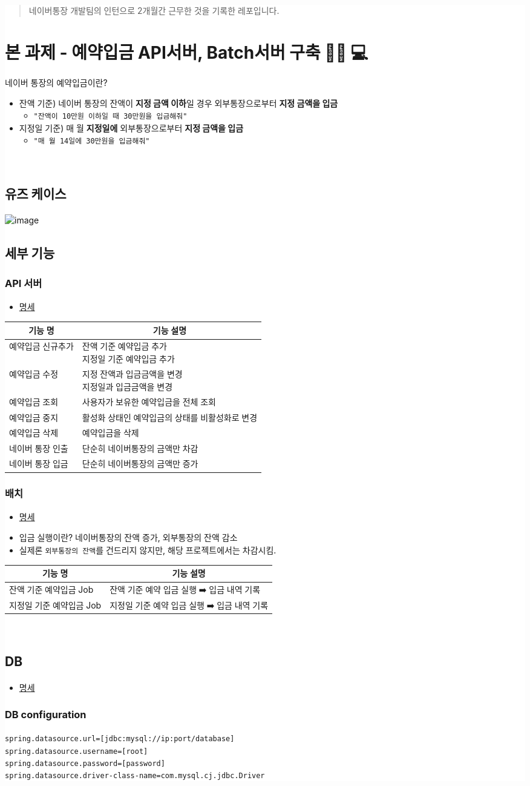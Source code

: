 > 네이버통장 개발팀의 인턴으로 2개월간 근무한 것을 기록한 레포입니다. 

# 본 과제 - 예약입금 API서버, Batch서버 구축 👩🏻‍ 💻
네이버 통장의 예약입금이란?
 - 잔액 기준) 네이버 통장의 잔액이 **지정 금액 이하**일 경우 외부통장으로부터 **지정 금액을 입금**
   - `"잔액이 10만원 이하일 때 30만원을 입금해줘"`
 - 지정일 기준) 매 월 **지정일에** 외부통장으로부터 **지정 금액을 입금** 
   - `"매 월 14일에 30만원을 입금해줘"`

<br/>

## 유즈 케이스
![image](https://user-images.githubusercontent.com/48276751/135598331-fe3ceb11-41b4-40b0-9fad-c14141f99435.png)


## 세부 기능
### API 서버
- [명세](https://github.com/una97/INTERNSHIP_NAVER_FINANCIAL/issues/17)

|     기능 명      |                         기능 설명                         |
| -------------- | ------------------------------------------------------- |
| 예약입금 신규추가  | 잔액 기준 예약입금 추가 <br> 지정일 기준 예약입금 추가 |
| 예약입금 수정 |             지정 잔액과 입금금액을 변경 <br> 지정일과 입금금액을 변경              |
| 예약입금 조회 |          사용자가 보유한 예약입금을 전체 조회       |
| 예약입금 중지 |             활성화 상태인 예약입금의 상태를 비활성화로 변경             |
| 예약입금 삭제 |             예약입금을 삭제             |
| 네이버 통장 인출 |             단순히 네이버통장의 금액만 차감            |
| 네이버 통장 입금 |            단순히 네이버통장의 금액만 증가           |

### 배치
- [명세](https://github.com/una97/INTERNSHIP_NAVER_FINANCIAL/issues/33)
* 입금 실행이란? 네이버통장의 잔액 증가, 외부통장의 잔액 감소
* 실제론 `외부통장의 잔액`를 건드리지 않지만, 해당 프로젝트에서는 차감시킴.

|     기능 명      |                         기능 설명                         |
| -------------- | ------------------------------------------------------- |
| 잔액 기준 예약입금 Job  |  잔액 기준 예약 입금 실행 ➡️ 입금 내역 기록 |
| 지정일 기준 예약입금 Job |              지정일 기준 예약 입금 실행 ➡️ 입금 내역 기록             |


<br/>

## DB 
- [명세](https://github.com/una97/INTERNSHIP_NAVER_FINANCIAL/issues/18)
### DB configuration
```properties
spring.datasource.url=[jdbc:mysql://ip:port/database]
spring.datasource.username=[root]
spring.datasource.password=[password]
spring.datasource.driver-class-name=com.mysql.cj.jdbc.Driver
```
